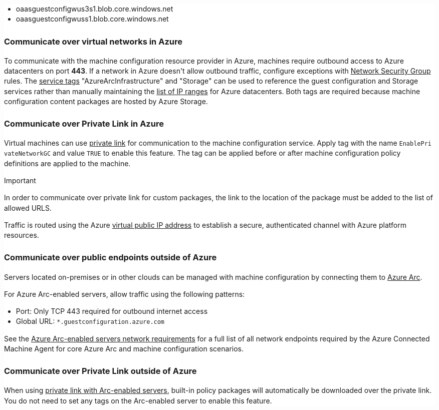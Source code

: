 - oaasguestconfigwus3s1.blob.core.windows.net
- oaasguestconfigwuss1.blob.core.windows.net

### Communicate over virtual networks in Azure

To communicate with the machine configuration resource provider in Azure, machines
require outbound access to Azure datacenters on port **443**. If a network in
Azure doesn't allow outbound traffic, configure exceptions with
[Network Security Group](../../virtual-network/manage-network-security-group.md#create-a-security-rule)
rules. The
[service tags](../../virtual-network/service-tags-overview.md)
"AzureArcInfrastructure" and "Storage" can be used to reference the guest
configuration and Storage services rather than manually maintaining the
[list of IP ranges](https://www.microsoft.com/download/details.aspx?id=56519)
for Azure datacenters. Both tags are required because machine configuration
content packages are hosted by Azure Storage.

### Communicate over Private Link in Azure

Virtual machines can use
[private link](../../private-link/private-link-overview.md)
for communication to the machine configuration service. Apply tag with the name
`EnablePrivateNetworkGC` and value `TRUE` to enable this feature. The tag can be
applied before or after machine configuration policy definitions are applied to
the machine.

> [!IMPORTANT]
> In order to communicate over private link for custom packages, the link to the location of the package must be added to the list of allowed URLS. 

Traffic is routed using the Azure
[virtual public IP address](../../virtual-network/what-is-ip-address-168-63-129-16.md)
to establish a secure, authenticated channel with Azure platform resources.

### Communicate over public endpoints outside of Azure

Servers located on-premises or in other clouds can be managed with machine configuration
by connecting them to [Azure Arc](../../azure-arc/servers/overview.md).

For Azure Arc-enabled servers, allow traffic using the following patterns:

- Port: Only TCP 443 required for outbound internet access
- Global URL: `*.guestconfiguration.azure.com`

See the [Azure Arc-enabled servers network requirements](../../azure-arc/servers/network-requirements.md) for a full list
of all network endpoints required by the Azure Connected Machine Agent for core Azure Arc and machine configuration scenarios.

### Communicate over Private Link outside of Azure

When using [private link with Arc-enabled servers](../../azure-arc/servers/private-link-security.md), built-in policy packages will automatically be downloaded over the private link.
You do not need to set any tags on the Arc-enabled server to enable this feature.
